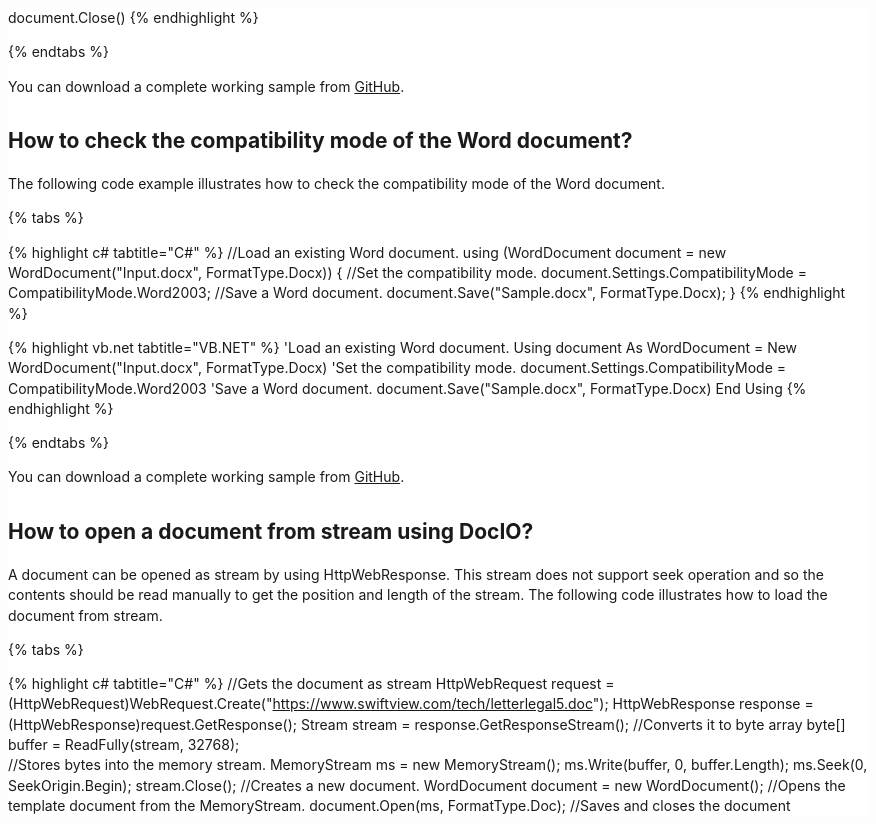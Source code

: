 document.Close()
{% endhighlight %}  

{% endtabs %} 

You can download a complete working sample from [GitHub](https://github.com/SyncfusionExamples/DocIO-Examples/tree/main/Word-document/Modify-built-in-style).

## How to check the compatibility mode of the Word document?

The following code example illustrates how to check the compatibility mode of the Word document.

{% tabs %}

{% highlight c# tabtitle="C#" %}
//Load an existing Word document.
using (WordDocument document = new WordDocument("Input.docx", FormatType.Docx))
{
    //Set the compatibility mode.
    document.Settings.CompatibilityMode = CompatibilityMode.Word2003;
    //Save a Word document.
    document.Save("Sample.docx", FormatType.Docx);
}
{% endhighlight %}

{% highlight vb.net tabtitle="VB.NET" %}
'Load an existing Word document.
Using document As WordDocument = New WordDocument("Input.docx", FormatType.Docx)
    'Set the compatibility mode.
    document.Settings.CompatibilityMode = CompatibilityMode.Word2003
    'Save a Word document.
    document.Save("Sample.docx", FormatType.Docx)
End Using
{% endhighlight %}

{% endtabs %} 

You can download a complete working sample from [GitHub](https://github.com/SyncfusionExamples/DocIO-Examples/tree/main/Word-document/Modify-built-in-style).

## How to open a document from stream using DocIO?

A document can be opened as stream by using HttpWebResponse. This stream does not support seek operation and so the contents should be read manually to get the position and length of the stream. The following code illustrates how to load the document from stream.

{% tabs %}

{% highlight c# tabtitle="C#" %}
//Gets the document as stream
HttpWebRequest request = (HttpWebRequest)WebRequest.Create("https://www.swiftview.com/tech/letterlegal5.doc");
HttpWebResponse response = (HttpWebResponse)request.GetResponse();
Stream stream = response.GetResponseStream();
//Converts it to byte array
byte[] buffer = ReadFully(stream, 32768);            
//Stores bytes into the memory stream.
MemoryStream ms = new MemoryStream();
ms.Write(buffer, 0, buffer.Length);
ms.Seek(0, SeekOrigin.Begin);
stream.Close();
//Creates a new document.
WordDocument document = new WordDocument();
//Opens the template document from the MemoryStream.
document.Open(ms, FormatType.Doc);
//Saves and closes the document